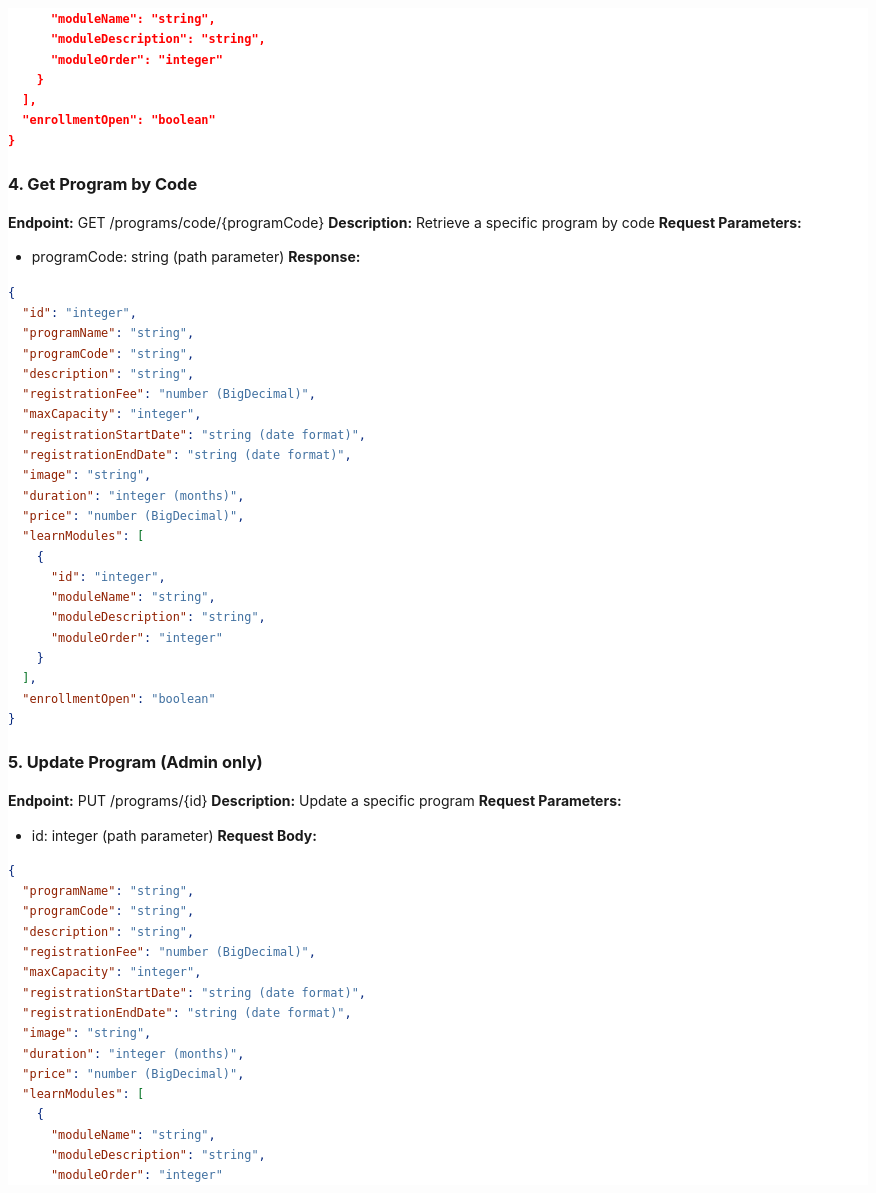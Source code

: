 ```json
      "moduleName": "string",
      "moduleDescription": "string",
      "moduleOrder": "integer"
    }
  ],
  "enrollmentOpen": "boolean"
}
```

### 4. Get Program by Code
**Endpoint:** GET /programs/code/{programCode}
**Description:** Retrieve a specific program by code
**Request Parameters:**
- programCode: string (path parameter)
**Response:**
```json
{
  "id": "integer",
  "programName": "string",
  "programCode": "string",
  "description": "string",
  "registrationFee": "number (BigDecimal)",
  "maxCapacity": "integer",
  "registrationStartDate": "string (date format)",
  "registrationEndDate": "string (date format)",
  "image": "string",
  "duration": "integer (months)",
  "price": "number (BigDecimal)",
  "learnModules": [
    {
      "id": "integer",
      "moduleName": "string",
      "moduleDescription": "string",
      "moduleOrder": "integer"
    }
  ],
  "enrollmentOpen": "boolean"
}
```

### 5. Update Program (Admin only)
**Endpoint:** PUT /programs/{id}
**Description:** Update a specific program
**Request Parameters:**
- id: integer (path parameter)
**Request Body:**
```json
{
  "programName": "string",
  "programCode": "string",
  "description": "string",
  "registrationFee": "number (BigDecimal)",
  "maxCapacity": "integer",
  "registrationStartDate": "string (date format)",
  "registrationEndDate": "string (date format)",
  "image": "string",
  "duration": "integer (months)",
  "price": "number (BigDecimal)",
  "learnModules": [
    {
      "moduleName": "string",
      "moduleDescription": "string",
      "moduleOrder": "integer"
```